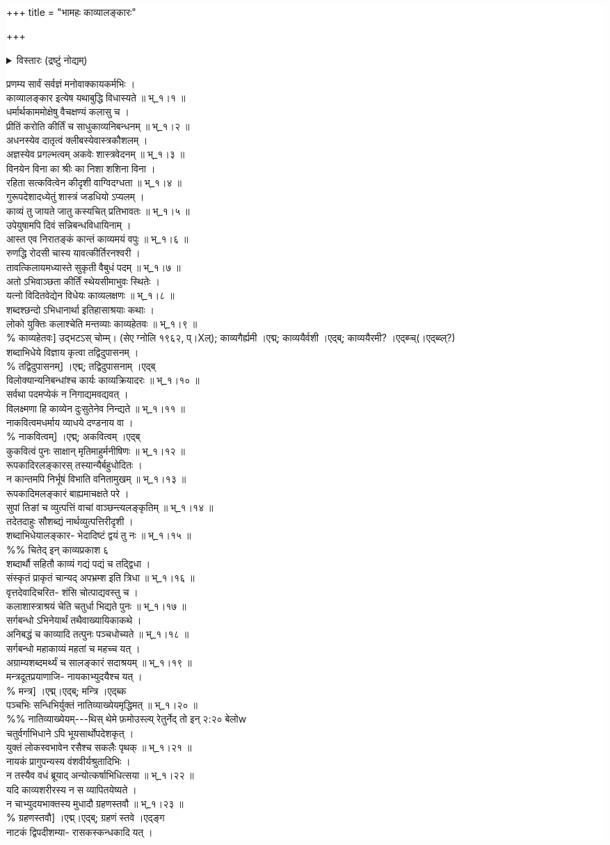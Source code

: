 +++
title = "भामहः काव्यालङ्कारः"

+++


<details><summary>विस्तारः (द्रष्टुं नोद्यम्)</summary></details>
  
  




प्रणम्य सार्वं सर्वज्ञं मनोवाक्कायकर्मभिः ।  
काव्यालङ्कार इत्येष यथाबुद्धि विधास्यते ॥ भ्_१।१ ॥  
धर्मार्थकाममोक्षेषु वैचक्षण्यं कलासु च ।  
प्रीतिं करोति कीर्तिं च साधुकाव्यनिबन्धनम् ॥ भ्_१।२ ॥  
अधनस्येव दातृत्वं क्लीबस्येवास्त्रकौशलम् ।  
अज्ञस्येव प्रगल्भत्वम् अकवेः शास्त्रवेदनम् ॥ भ्_१।३ ॥  
विनयेन विना का श्रीः का निशा शशिना विना ।  
रहिता सत्कवित्वेन कीदृशी वाग्विदग्धता ॥ भ्_१।४ ॥  
गुरूपदेशादध्येतुं शास्त्रं जडधियो ऽप्यलम् ।  
काव्यं तु जायते जातु कस्यचित् प्रतिभावतः ॥ भ्_१।५ ॥  
उपेयुषामपि दिवं सन्निबन्धविधायिनाम् ।  
आस्त एव निरातङ्कं कान्तं काव्यमयं वपुः ॥ भ्_१।६ ॥  
रुणद्धि रोदसी चास्य यावत्कीर्तिरनश्वरी ।  
तावत्किलायमध्यास्ते सुकृती वैबुधं पदम् ॥ भ्_१।७ ॥  
अतो ऽभिवाञ्छता कीर्तिं स्थेयसीमाभुवः स्थितेः ।  
यत्नो विदितवेद्येन विधेयः काव्यलक्षणः ॥ भ्_१।८ ॥  
शब्दश्छन्दो ऽभिधानार्था इतिहासाश्रयाः कथाः ।  
लोको युक्तिः कलाश्चेति मन्तव्याः काव्यहेतवः ॥ भ्_१।९ ॥  
 % काव्यहेतवः] उद्भटऽस् चोम्म्। (सेए ग्नोलि १९६२, प्।Xल्); काव्यगैर्ह्यमी ।एद्म्; काव्ययैर्वशी ।एद्ब्; काव्ययैरमी? ।एद्ब्प्च्(।एद्ब्व्ल्?)  
शब्दाभिधेये विज्ञाय कृत्वा तद्विदुपासनम् ।  
 % तद्विदुपासनम्] ।एद्म्; तद्विदुपासनाम् ।एद्ब्  
विलोक्यान्यनिबन्धांश्च कार्यः काव्यक्रियादरः ॥ भ्_१।१० ॥  
सर्वथा पदमप्येकं न निगाद्यमवद्यवत् ।  
विलक्ष्मणा हि काव्येन दुःसुतेनेव निन्द्यते ॥ भ्_१।११ ॥  
नाकवित्वमधर्माय व्याधये दण्डनाय वा ।  
 % नाकवित्वम्] ।एद्म्; अकवित्वम् ।एद्ब्  
कुकवित्वं पुनः साक्षान् मृतिमाहुर्मनीषिणः ॥ भ्_१।१२ ॥  
रूपकादिरलङ्कारस् तस्यान्यैर्बहुधोदितः ।  
न कान्तमपि निर्भूषं विभाति वनितामुखम् ॥ भ्_१।१३ ॥  
रूपकादिमलङ्कारं बाह्यमाचक्षते परे ।  
सुपां तिङां च व्युत्पत्तिं वाचां वाञ्छन्त्यलङ्कृतिम् ॥ भ्_१।१४ ॥  
तदेतदाहुः सौशब्द्यं नार्थव्युत्पत्तिरीदृशी ।  
शब्दाभिधेयालङ्कार- भेदादिष्टं द्वयं तु नः ॥ भ्_१।१५ ॥  
 %% चितेद् इन् काव्यप्रकाश ६  
शब्दार्थौ सहितौ काव्यं गद्यं पद्यं च तद्द्विधा ।  
संस्कृतं प्राकृतं चान्यद् अपभ्रम्श इति त्रिधा ॥ भ्_१।१६ ॥  
वृत्तदेवादिचरित- शंसि चोत्पाद्यवस्तु च ।  
कलाशास्त्राश्रयं चेति चतुर्धा भिद्यते पुनः ॥ भ्_१।१७ ॥  
सर्गबन्धो ऽभिनेयार्थं तथैवाख्यायिकाकथे ।  
अनिबद्धं च काव्यादि तत्पुनः पञ्चधोच्यते ॥ भ्_१।१८ ॥  
सर्गबन्धो महाकाव्यं महतां च महच्च यत् ।  
अग्राम्यशब्दमर्थ्यं च सालङ्कारं सदाश्रयम् ॥ भ्_१।१९ ॥  
मन्त्रदूतप्रयाणाजि- नायकाभ्युदयैश्च यत् ।  
 % मन्त्र] ।एद्म्।एद्ब्; मन्त्रि ।एद्ब्क  
पञ्चभिः सन्धिभिर्युक्तं नातिव्याख्येयमृद्धिमत् ॥ भ्_१।२० ॥  
 %% नातिव्याख्येयम्---थिस् थेमे फ़मोउस्ल्य् रेतुर्नेद् तो इन् २:२० बेलोw  
चतुर्वर्गाभिधाने ऽपि भूयसार्थोपदेशकृत् ।  
युक्तं लोकस्वभावेन रसैश्च सकलैः पृथक् ॥ भ्_१।२१ ॥  
नायकं प्रागुपन्यस्य वंशवीर्यश्रुतादिभिः ।  
न तस्यैव वधं ब्रूयाद् अन्योत्कर्षाभिधित्सया ॥ भ्_१।२२ ॥  
यदि काव्यशरीरस्य न स व्यापितयेष्यते ।  
न चाभ्युदयभाक्तस्य मुधादौ ग्रहणस्तवौ ॥ भ्_१।२३ ॥  
 % ग्रहणस्तवौ] ।एद्म्।एद्ब्; ग्रहणं स्तवे ।एद्ङ्ग  
नाटकं द्विपदीशम्या- रासकस्कन्धकादि यत् ।  